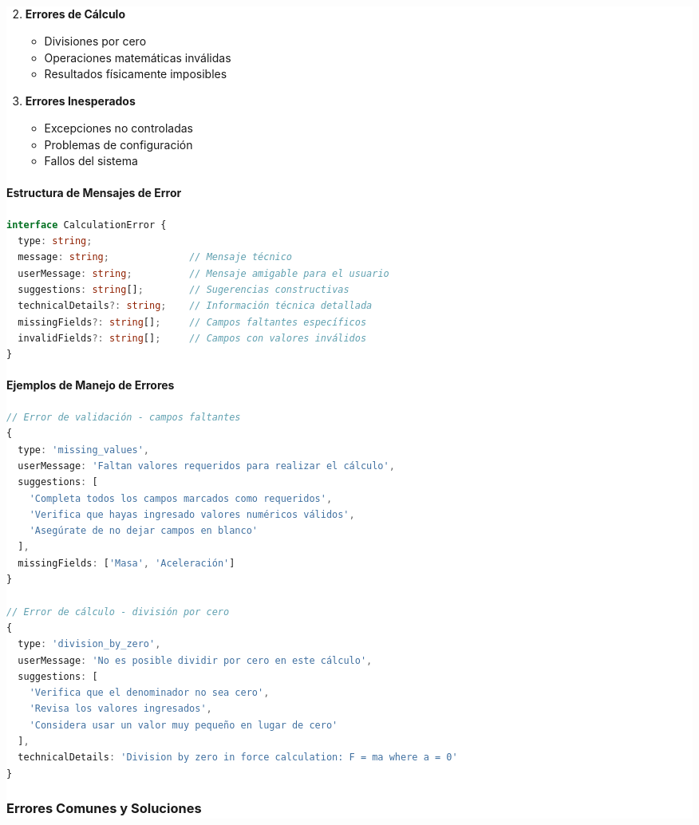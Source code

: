 2. **Errores de Cálculo**
   - Divisiones por cero
   - Operaciones matemáticas inválidas
   - Resultados físicamente imposibles

3. **Errores Inesperados**
   - Excepciones no controladas
   - Problemas de configuración
   - Fallos del sistema

#### Estructura de Mensajes de Error

```typescript
interface CalculationError {
  type: string;
  message: string;              // Mensaje técnico
  userMessage: string;          // Mensaje amigable para el usuario
  suggestions: string[];        // Sugerencias constructivas
  technicalDetails?: string;    // Información técnica detallada
  missingFields?: string[];     // Campos faltantes específicos
  invalidFields?: string[];     // Campos con valores inválidos
}
```

#### Ejemplos de Manejo de Errores

```typescript
// Error de validación - campos faltantes
{
  type: 'missing_values',
  userMessage: 'Faltan valores requeridos para realizar el cálculo',
  suggestions: [
    'Completa todos los campos marcados como requeridos',
    'Verifica que hayas ingresado valores numéricos válidos',
    'Asegúrate de no dejar campos en blanco'
  ],
  missingFields: ['Masa', 'Aceleración']
}

// Error de cálculo - división por cero
{
  type: 'division_by_zero',
  userMessage: 'No es posible dividir por cero en este cálculo',
  suggestions: [
    'Verifica que el denominador no sea cero',
    'Revisa los valores ingresados',
    'Considera usar un valor muy pequeño en lugar de cero'
  ],
  technicalDetails: 'Division by zero in force calculation: F = ma where a = 0'
}
```

### Errores Comunes y Soluciones
